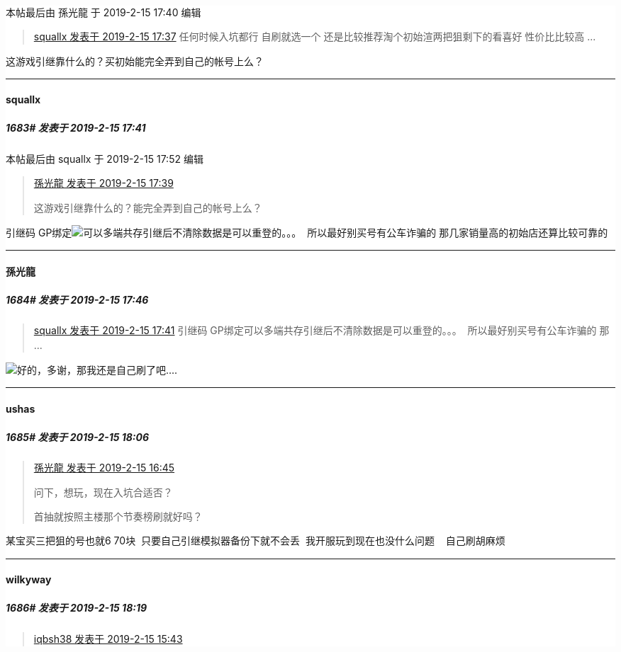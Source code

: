  本帖最后由 孫光龍 于 2019-2-15 17:40 编辑 
<blockquote><a href="httphttps://bbs.saraba1st.com/2b/forum.php?mod=redirect&amp;goto=findpost&amp;pid=42607413&amp;ptid=1570791" target="_blank">squallx 发表于 2019-2-15 17:37</a>
任何时候入坑都行 自刷就选一个 还是比较推荐淘个初始渲两把狙剩下的看喜好 性价比比较高 ...</blockquote>
这游戏引继靠什么的？买初始能完全弄到自己的帐号上么？


*****

####  squallx  
##### 1683#       发表于 2019-2-15 17:41


 本帖最后由 squallx 于 2019-2-15 17:52 编辑 
<blockquote><a href="httphttps://bbs.saraba1st.com/2b/forum.php?mod=redirect&amp;goto=findpost&amp;pid=42607445&amp;ptid=1570791" target="_blank">孫光龍 发表于 2019-2-15 17:39</a>

这游戏引继靠什么的？能完全弄到自己的帐号上么？</blockquote>
引继码 GP绑定<img src="https://static.saraba1st.com/image/smiley/face2017/037.png" referrerpolicy="no-referrer">可以多端共存引继后不清除数据是可以重登的。。。  所以最好别买号有公车诈骗的 那几家销量高的初始店还算比较可靠的


*****

####  孫光龍  
##### 1684#       发表于 2019-2-15 17:46


<blockquote><a href="httphttps://bbs.saraba1st.com/2b/forum.php?mod=redirect&amp;goto=findpost&amp;pid=42607476&amp;ptid=1570791" target="_blank">squallx 发表于 2019-2-15 17:41</a>
引继码 GP绑定可以多端共存引继后不清除数据是可以重登的。。。  所以最好别买号有公车诈骗的 那 ...</blockquote>
<img src="https://static.saraba1st.com/image/smiley/face2017/001.png" referrerpolicy="no-referrer">好的，多谢，那我还是自己刷了吧....


*****

####  ushas  
##### 1685#       发表于 2019-2-15 18:06


<blockquote><a href="httphttps://bbs.saraba1st.com/2b/forum.php?mod=redirect&amp;goto=findpost&amp;pid=42606728&amp;ptid=1570791" target="_blank">孫光龍 发表于 2019-2-15 16:45</a>

问下，想玩，现在入坑合适否？

首抽就按照主楼那个节奏榜刷就好吗？</blockquote>
某宝买三把狙的号也就6 70块  只要自己引继模拟器备份下就不会丢  我开服玩到现在也没什么问题    自己刷胡麻烦


*****

####  wilkyway  
##### 1686#       发表于 2019-2-15 18:19


<blockquote><a href="httphttps://bbs.saraba1st.com/2b/forum.php?mod=redirect&amp;goto=findpost&amp;pid=42605972&amp;ptid=1570791" target="_blank">iqbsh38 发表于 2019-2-15 15:43</a>
